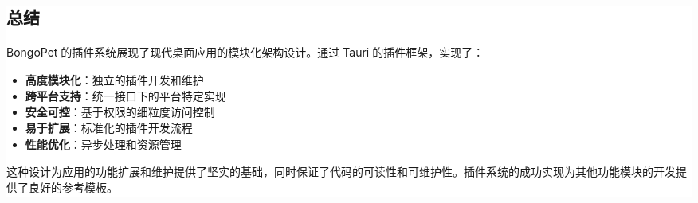 ## 总结

BongoPet 的插件系统展现了现代桌面应用的模块化架构设计。通过 Tauri 的插件框架，实现了：

- **高度模块化**：独立的插件开发和维护
- **跨平台支持**：统一接口下的平台特定实现
- **安全可控**：基于权限的细粒度访问控制
- **易于扩展**：标准化的插件开发流程
- **性能优化**：异步处理和资源管理

这种设计为应用的功能扩展和维护提供了坚实的基础，同时保证了代码的可读性和可维护性。插件系统的成功实现为其他功能模块的开发提供了良好的参考模板。